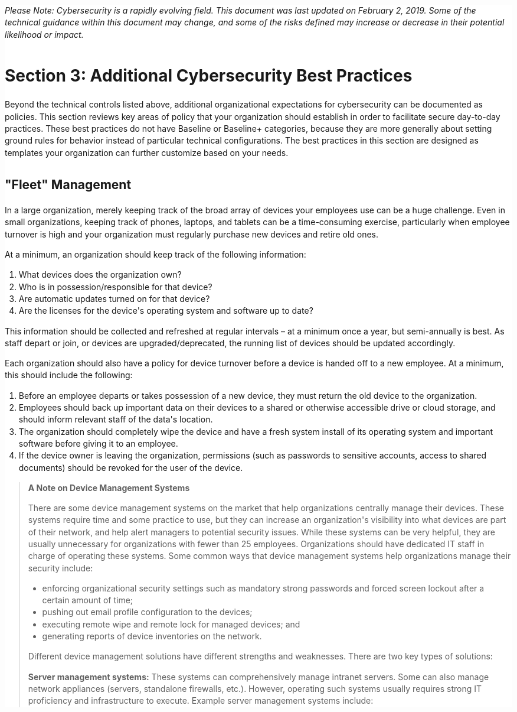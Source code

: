 _Please Note: Cybersecurity is a rapidly evolving field. This document was last updated on February 2, 2019. Some of the technical guidance within this document may change, and some of the risks defined may increase or decrease in their potential likelihood or impact._

# Section 3: Additional Cybersecurity Best Practices

Beyond the technical controls listed above, additional organizational expectations for cybersecurity can be documented as policies. This section reviews key areas of policy that your organization should establish in order to facilitate secure day-to-day practices. These best practices do not have Baseline or Baseline+ categories, because they are more generally about setting ground rules for behavior instead of particular technical configurations. The best practices in this section are designed as templates your organization can further customize based on your needs.

## "Fleet" Management

In a large organization, merely keeping track of the broad array of devices your employees use can be a huge challenge. Even in small organizations, keeping track of phones, laptops, and tablets can be a time-consuming exercise, particularly when employee turnover is high and your organization must regularly purchase new devices and retire old ones. 

At a minimum, an organization should keep track of the following information:
1.  What devices does the organization own?
2.  Who is in possession/responsible for that device?
3.  Are automatic updates turned on for that device?
4.  Are the licenses for the device's operating system and software up to date?

This information should be collected and refreshed at regular intervals – at a minimum once a year, but semi-annually is best. As staff depart or join, or devices are upgraded/deprecated, the running list of devices should be updated accordingly. 

Each organization should also have a policy for device turnover before a device is handed off to a new employee. At a minimum, this should include the following:
1.  Before an employee departs or takes possession of a new device, they must return the old device to the organization.
2.  Employees should back up important data on their devices to a shared or otherwise accessible drive or cloud storage, and should inform relevant staff of the data's location.
3.  The organization should completely wipe the device and have a fresh system install of its operating system and important software before giving it to an employee.
4.  If the device owner is leaving the organization, permissions (such as passwords to sensitive accounts, access to shared documents) should be revoked for the user of the device.

>**A Note on Device Management Systems**
>
>There are some device management systems on the market that help organizations centrally manage their devices. These systems require time and some practice to use, but they can increase an organization's visibility into what devices are part of their network, and help alert managers to potential security issues. While these systems can be very helpful, they are usually unnecessary for organizations with fewer than 25 employees. Organizations should have dedicated IT staff in charge of operating these systems. Some common ways that device management systems help organizations manage their security include:
>* enforcing organizational security settings such as mandatory strong passwords and forced screen lockout after a certain amount of time; 
>* pushing out email profile configuration to the devices;
>* executing remote wipe and remote lock for managed devices; and
>* generating reports of device inventories on the network.
>
>Different device management solutions have different strengths and weaknesses. There are two key types of solutions: 
>
>**Server management systems:** These systems can comprehensively manage intranet servers. Some can also manage network appliances (servers, standalone firewalls, etc.). However, operating such systems usually requires strong IT proficiency and infrastructure to execute. Example server management systems include: